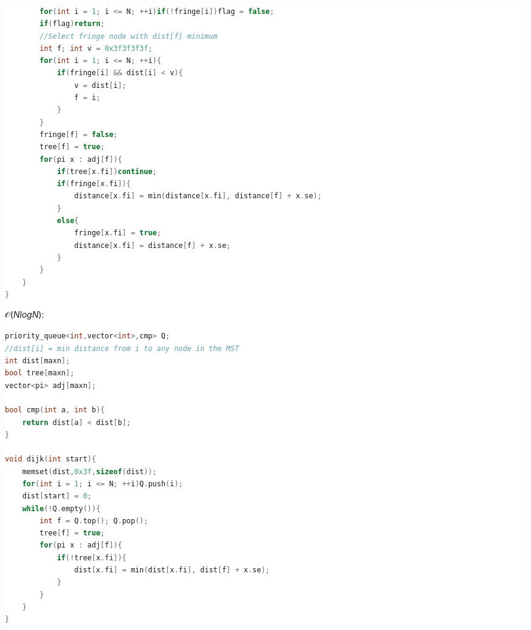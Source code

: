 ```cpp
        for(int i = 1; i <= N; ++i)if(!fringe[i])flag = false;
        if(flag)return;
        //Select fringe node with dist[f] minimum
        int f; int v = 0x3f3f3f3f;
        for(int i = 1; i <= N; ++i){
            if(fringe[i] && dist[i] < v){
                v = dist[i];
                f = i;
            }
        }
		fringe[f] = false;
        tree[f] = true;
        for(pi x : adj[f]){
            if(tree[x.fi])continue;
            if(fringe[x.fi]){
                distance[x.fi] = min(distance[x.fi], distance[f] + x.se);
            }
            else{
                fringe[x.fi] = true;
                distance[x.fi] = distance[f] + x.se;
            }
        }
    }
}
```



$\mathcal{O}(N logN)$: 

```cpp
priority_queue<int,vector<int>,cmp> Q;
//dist[i] = min distance from i to any node in the MST
int dist[maxn]; 
bool tree[maxn];
vector<pi> adj[maxn];

bool cmp(int a, int b){
    return dist[a] < dist[b];
}

void dijk(int start){
    memset(dist,0x3f,sizeof(dist));
    for(int i = 1; i <= N; ++i)Q.push(i);
    dist[start] = 0;
    while(!Q.empty()){
        int f = Q.top(); Q.pop();
        tree[f] = true;
        for(pi x : adj[f]){
            if(!tree[x.fi]){
                dist[x.fi] = min(dist[x.fi], dist[f] + x.se);
            }
        }
    }
}
```
